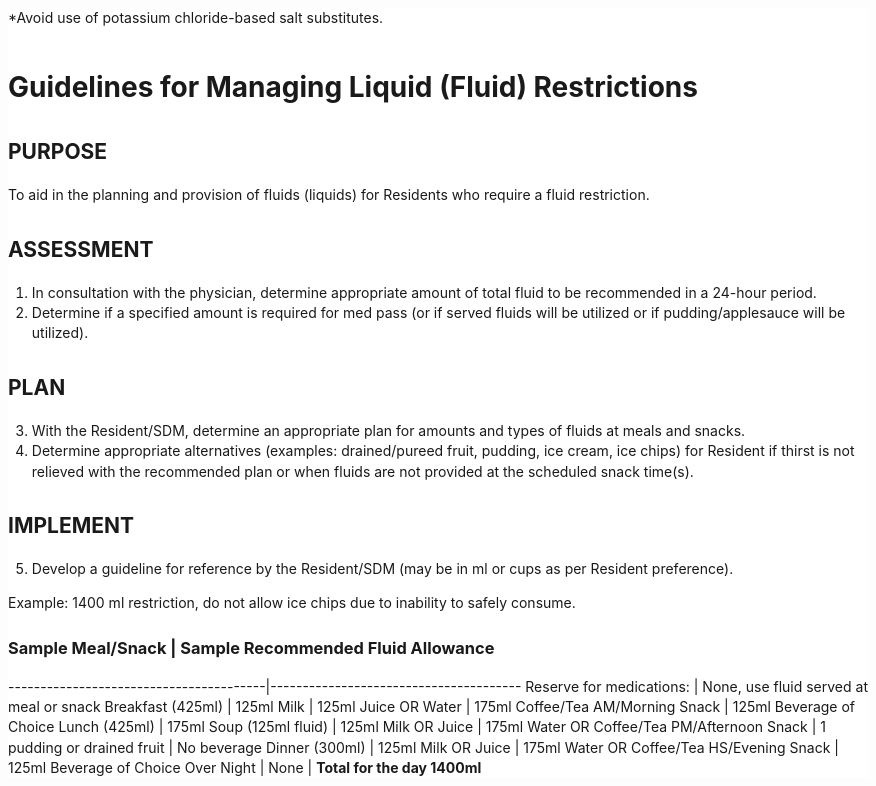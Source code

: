 *Avoid use of potassium chloride-based salt substitutes.

# Guidelines for Managing Liquid (Fluid) Restrictions

## PURPOSE
To aid in the planning and provision of fluids (liquids) for Residents who require a fluid restriction.

## ASSESSMENT
1. In consultation with the physician, determine appropriate amount of total fluid to be recommended in a 24-hour period.
2. Determine if a specified amount is required for med pass (or if served fluids will be utilized or if pudding/applesauce will be utilized).

## PLAN
3. With the Resident/SDM, determine an appropriate plan for amounts and types of fluids at meals and snacks.
4. Determine appropriate alternatives (examples: drained/pureed fruit, pudding, ice cream, ice chips) for Resident if thirst is not relieved with the recommended plan or when fluids are not provided at the scheduled snack time(s).

## IMPLEMENT
5. Develop a guideline for reference by the Resident/SDM (may be in ml or cups as per Resident preference).

Example: 1400 ml restriction, do not allow ice chips due to inability to safely consume.

### Sample Meal/Snack                   | Sample Recommended Fluid Allowance
----------------------------------------|---------------------------------------
Reserve for medications:                | None, use fluid served at meal or snack
Breakfast (425ml)                       | 125ml Milk
| 125ml Juice OR Water
| 175ml Coffee/Tea
AM/Morning Snack                        | 125ml Beverage of Choice
Lunch (425ml)                           | 175ml Soup (125ml fluid)
| 125ml Milk OR Juice
| 175ml Water OR Coffee/Tea
PM/Afternoon Snack                      | 1 pudding or drained fruit
| No beverage
Dinner (300ml)                         | 125ml Milk OR Juice
| 175ml Water OR Coffee/Tea
HS/Evening Snack                        | 125ml Beverage of Choice
Over Night                              | None
| **Total for the day 1400ml**
